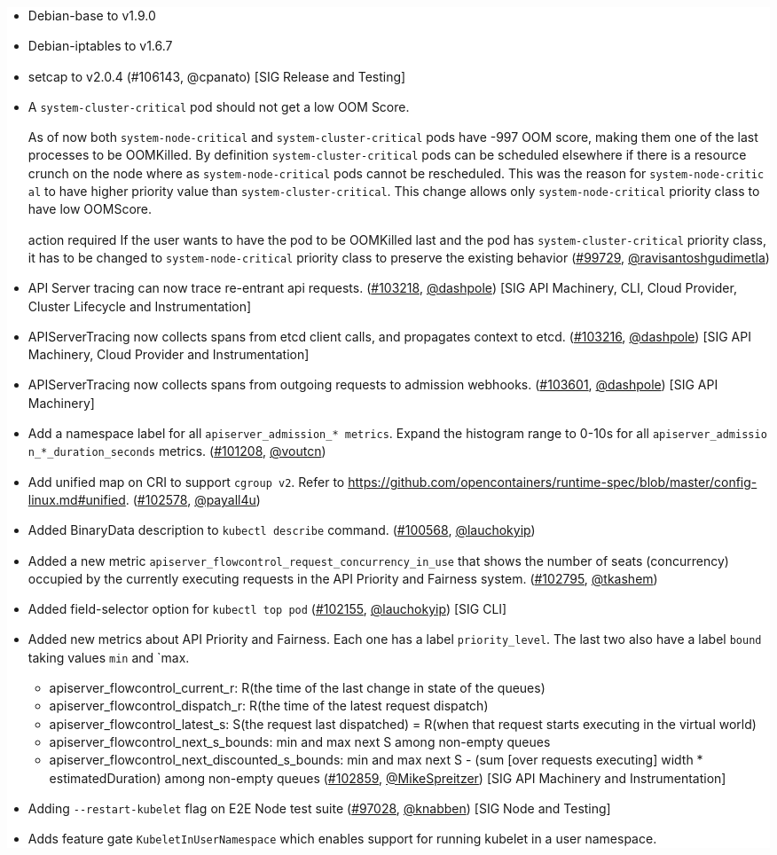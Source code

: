   - Debian-base to v1.9.0
  - Debian-iptables to v1.6.7
  - setcap to v2.0.4 (#106143, @cpanato) [SIG Release and Testing]
- A `system-cluster-critical` pod should not get a low OOM Score. 
  
  As of now both `system-node-critical` and `system-cluster-critical` pods have -997 OOM score, making them one of the last processes to be OOMKilled. By definition `system-cluster-critical` pods can be scheduled elsewhere if there is a resource crunch on the node where as `system-node-critical` pods cannot be rescheduled. This was the reason for `system-node-critical` to have higher priority value than `system-cluster-critical`.  This change allows only `system-node-critical` priority class to have low OOMScore.
  
  action required
  If the user wants to have the pod to be OOMKilled last and the pod has `system-cluster-critical` priority class, it has to be changed to `system-node-critical` priority class to preserve the existing behavior ([#99729](https://github.com/kubernetes/kubernetes/pull/99729), [@ravisantoshgudimetla](https://github.com/ravisantoshgudimetla))
- API Server tracing can now trace re-entrant api requests. ([#103218](https://github.com/kubernetes/kubernetes/pull/103218), [@dashpole](https://github.com/dashpole)) [SIG API Machinery, CLI, Cloud Provider, Cluster Lifecycle and Instrumentation]
- APIServerTracing now collects spans from etcd client calls, and propagates context to etcd. ([#103216](https://github.com/kubernetes/kubernetes/pull/103216), [@dashpole](https://github.com/dashpole)) [SIG API Machinery, Cloud Provider and Instrumentation]
- APIServerTracing now collects spans from outgoing requests to admission webhooks. ([#103601](https://github.com/kubernetes/kubernetes/pull/103601), [@dashpole](https://github.com/dashpole)) [SIG API Machinery]
- Add a namespace label for all `apiserver_admission_* metrics`.
  Expand the histogram range to 0-10s for all `apiserver_admission_*_duration_seconds` metrics. ([#101208](https://github.com/kubernetes/kubernetes/pull/101208), [@voutcn](https://github.com/voutcn))
- Add unified map on CRI to support `cgroup v2`. Refer to https://github.com/opencontainers/runtime-spec/blob/master/config-linux.md#unified. ([#102578](https://github.com/kubernetes/kubernetes/pull/102578), [@payall4u](https://github.com/payall4u))
- Added BinaryData description to `kubectl describe` command. ([#100568](https://github.com/kubernetes/kubernetes/pull/100568), [@lauchokyip](https://github.com/lauchokyip))
- Added a new metric `apiserver_flowcontrol_request_concurrency_in_use` that shows the number of
  seats (concurrency) occupied by the currently executing requests in the API Priority and Fairness system. ([#102795](https://github.com/kubernetes/kubernetes/pull/102795), [@tkashem](https://github.com/tkashem))
- Added field-selector option for `kubectl top pod` ([#102155](https://github.com/kubernetes/kubernetes/pull/102155), [@lauchokyip](https://github.com/lauchokyip)) [SIG CLI]
- Added new metrics about API Priority and Fairness.  Each one has a label `priority_level`.  The last two also have a label `bound` taking values `min` and `max.
  - apiserver_flowcontrol_current_r: R(the time of the last change in state of the queues)
  - apiserver_flowcontrol_dispatch_r: R(the time of the latest request dispatch)
  - apiserver_flowcontrol_latest_s: S(the request last dispatched) = R(when that request starts executing in the virtual world)
  - apiserver_flowcontrol_next_s_bounds: min and max next S among non-empty queues
  - apiserver_flowcontrol_next_discounted_s_bounds: min and max next S - (sum [over requests executing] width * estimatedDuration) among non-empty queues ([#102859](https://github.com/kubernetes/kubernetes/pull/102859), [@MikeSpreitzer](https://github.com/MikeSpreitzer)) [SIG API Machinery and Instrumentation]
- Adding `--restart-kubelet` flag on E2E Node test suite ([#97028](https://github.com/kubernetes/kubernetes/pull/97028), [@knabben](https://github.com/knabben)) [SIG Node and Testing]
- Adds feature gate `KubeletInUserNamespace` which enables support for running kubelet in a user namespace.
  